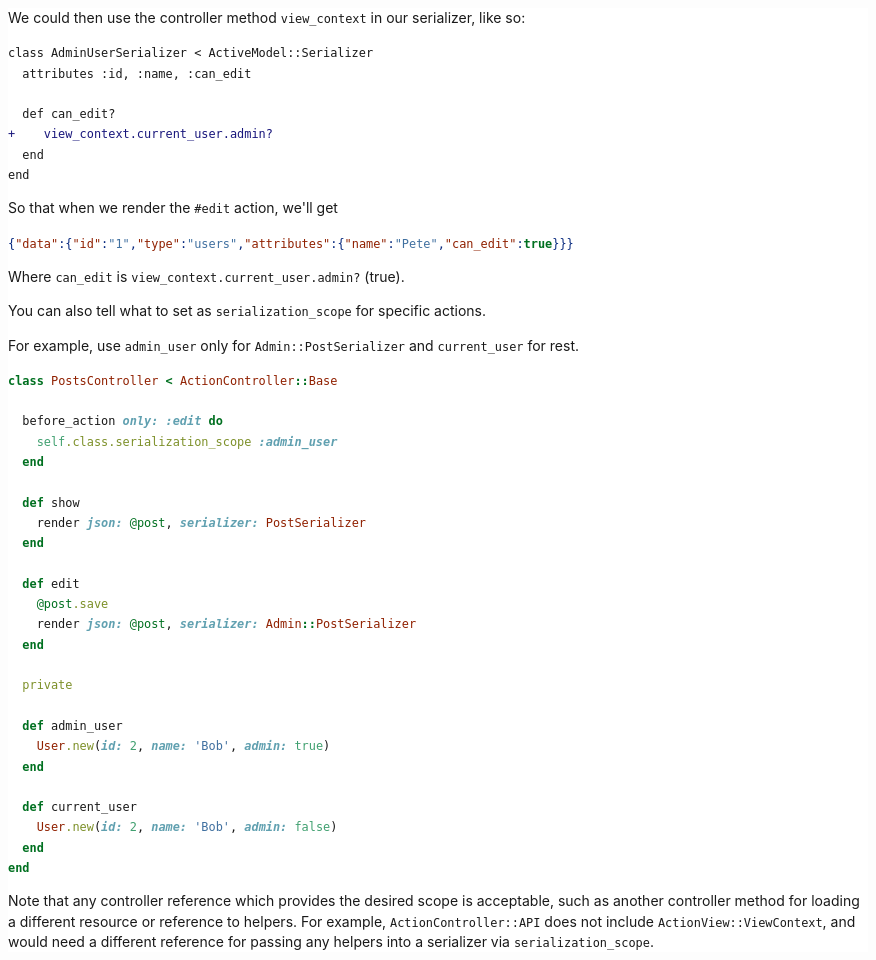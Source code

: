 We could then use the controller method `view_context` in our serializer, like so:

```diff
class AdminUserSerializer < ActiveModel::Serializer
  attributes :id, :name, :can_edit

  def can_edit?
+    view_context.current_user.admin?
  end
end
```

So that when we render the `#edit` action, we'll get

```json
{"data":{"id":"1","type":"users","attributes":{"name":"Pete","can_edit":true}}}
```

Where `can_edit` is `view_context.current_user.admin?` (true).

You can also tell what to set as `serialization_scope` for specific actions.

For example, use `admin_user` only for `Admin::PostSerializer` and `current_user` for rest.

```ruby
class PostsController < ActionController::Base

  before_action only: :edit do
    self.class.serialization_scope :admin_user
  end

  def show
    render json: @post, serializer: PostSerializer
  end

  def edit
    @post.save
    render json: @post, serializer: Admin::PostSerializer
  end

  private

  def admin_user
    User.new(id: 2, name: 'Bob', admin: true)
  end

  def current_user
    User.new(id: 2, name: 'Bob', admin: false)
  end
end
```
Note that any controller reference which provides the desired scope is acceptable, such as another controller method for loading a different resource or reference to helpers. For example, `ActionController::API` does not include `ActionView::ViewContext`, and would need a different reference for passing any helpers into a serializer via `serialization_scope`.
